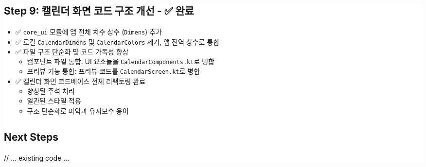 ## Step 9: 캘린더 화면 코드 구조 개선 - ✅ 완료

- ✅ `core_ui` 모듈에 앱 전체 치수 상수 (`Dimens`) 추가
- ✅ 로컬 `CalendarDimens` 및 `CalendarColors` 제거, 앱 전역 상수로 통합
- ✅ 파일 구조 단순화 및 코드 가독성 향상
  - 컴포넌트 파일 통합: UI 요소들을 `CalendarComponents.kt`로 병합
  - 프리뷰 기능 통합: 프리뷰 코드를 `CalendarScreen.kt`로 병합
- ✅ 캘린더 화면 코드베이스 전체 리팩토링 완료
  - 향상된 주석 처리
  - 일관된 스타일 적용
  - 구조 단순화로 파악과 유지보수 용이

## Next Steps
// ... existing code ... 